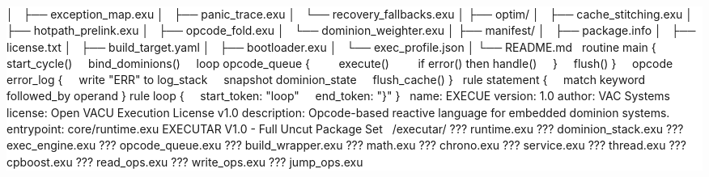 │   ├── exception_map.exu
│   ├── panic_trace.exu
│   └── recovery_fallbacks.exu
│
├── optim/
│   ├── cache_stitching.exu
│   ├── hotpath_prelink.exu
│   ├── opcode_fold.exu
│   └── dominion_weighter.exu
│
├── manifest/
│   ├── package.info
│   ├── license.txt
│   ├── build_target.yaml
│   ├── bootloader.exu
│   └── exec_profile.json
│
└── README.md
 
routine main {
    start_cycle()
    bind_dominions()
    loop opcode_queue {
        execute()
        if error() then handle()
    }
    flush()
}
 
 
opcode error_log {
    write "ERR" to log_stack
    snapshot dominion_state
    flush_cache()
}
 
rule statement {
    match keyword followed_by operand
}
rule loop {
    start_token: "loop"
    end_token: "}"
}
 
name: EXECUE
version: 1.0
author: VAC Systems
license: Open VACU Execution License v1.0
description: Opcode-based reactive language for embedded dominion systems.
entrypoint: core/runtime.exu
EXECUTAR V1.0 - Full Uncut Package Set
 
/executar/
??? runtime.exu
??? dominion_stack.exu
??? exec_engine.exu
??? opcode_queue.exu
??? build_wrapper.exu
??? math.exu
??? chrono.exu
??? service.exu
??? thread.exu
??? cpboost.exu
??? read_ops.exu
??? write_ops.exu
??? jump_ops.exu
